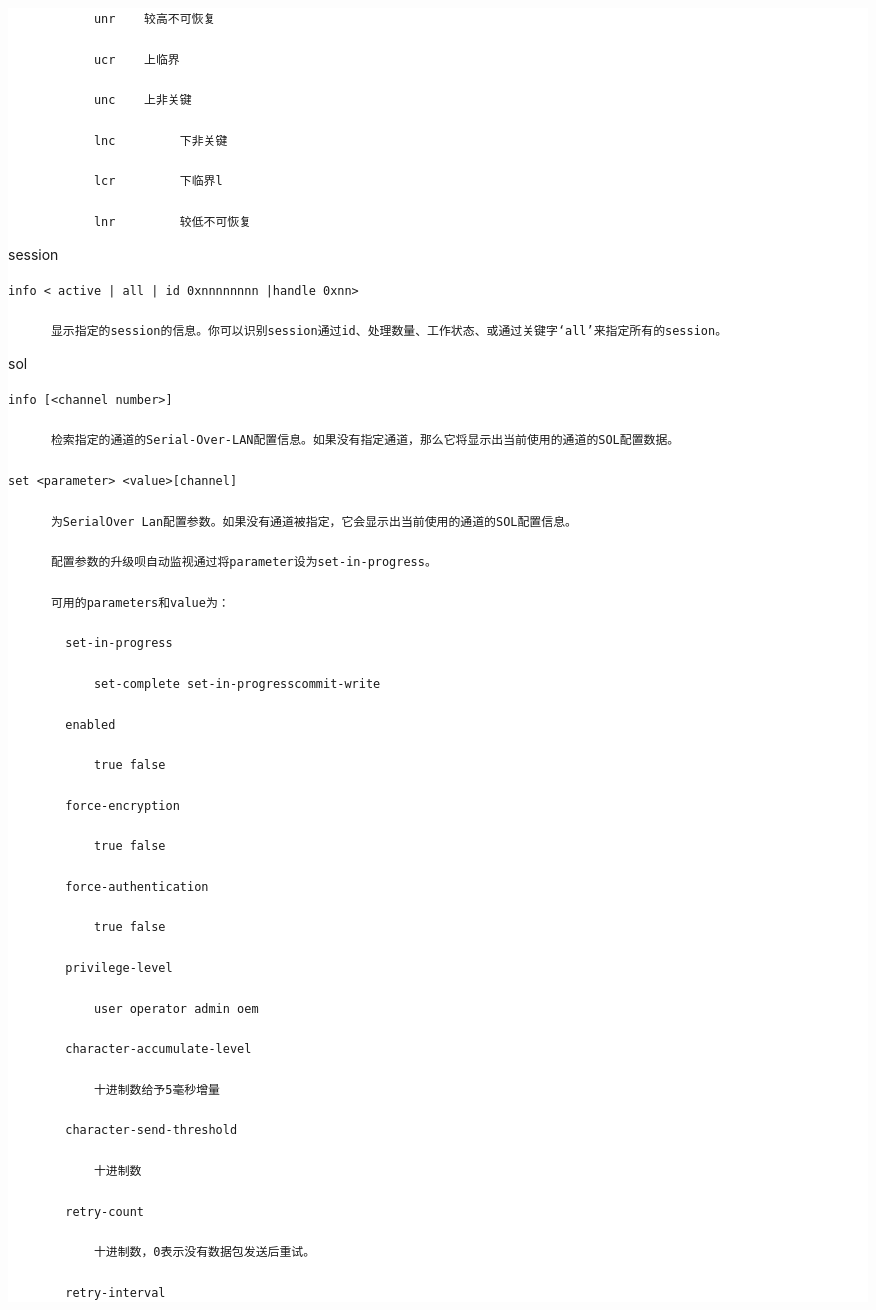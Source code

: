                 unr    较高不可恢复

                ucr    上临界

                unc    上非关键

                lnc         下非关键

                lcr         下临界l

                lnr         较低不可恢复

   session

    info < active | all | id 0xnnnnnnnn |handle 0xnn>

          显示指定的session的信息。你可以识别session通过id、处理数量、工作状态、或通过关键字‘all’来指定所有的session。

   sol

    info [<channel number>]

          检索指定的通道的Serial-Over-LAN配置信息。如果没有指定通道，那么它将显示出当前使用的通道的SOL配置数据。

    set <parameter> <value>[channel]

          为SerialOver Lan配置参数。如果没有通道被指定，它会显示出当前使用的通道的SOL配置信息。

          配置参数的升级呗自动监视通过将parameter设为set-in-progress。

          可用的parameters和value为：

            set-in-progress 

                set-complete set-in-progresscommit-write 

            enabled 

                true false 

            force-encryption 

                true false 

            force-authentication 

                true false 

            privilege-level 

                user operator admin oem 

            character-accumulate-level 

                十进制数给予5毫秒增量

            character-send-threshold 

                十进制数

            retry-count 

                十进制数，0表示没有数据包发送后重试。

            retry-interval 
